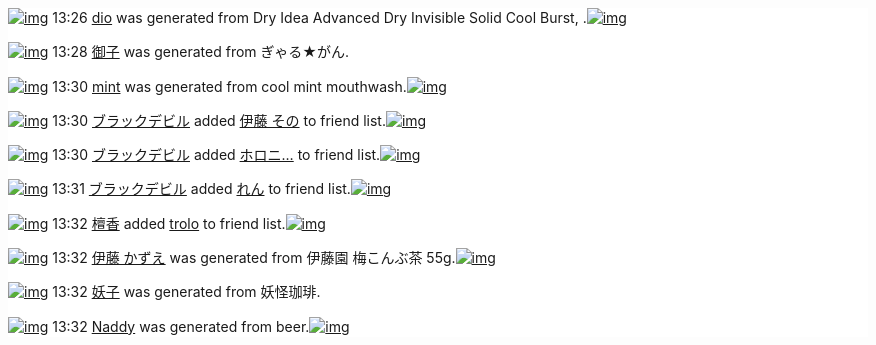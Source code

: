 [![img](http://kacdn04.appspot.com/4726731768332288/b853.png)](http://www.barcodekanojo.com/kanojo/2749178/dio) 13:26 [dio](http://www.barcodekanojo.com/kanojo/2749178/dio) was generated from Dry Idea Advanced Dry Invisible Solid Cool Burst, .[![img](http://kacdn03.appspot.com/4971044808949760/133e8.jpg)](http://www.barcodekanojo.com/product_images/barcode/5293525/1389932762/Dry%20Idea%20Advanced%20Dry%20Invisible%20Solid%20Cool%20Burst%2C%20.jpg)

[![img](http://kacdn04.appspot.com/5774187318738944/bc00.png)](http://www.barcodekanojo.com/kanojo/2749179/%E5%BE%A1%E5%AD%90) 13:28 [御子](http://www.barcodekanojo.com/kanojo/2749179/%E5%BE%A1%E5%AD%90) was generated from ぎゃる★がん.

[![img](http://kacdn04.appspot.com/6399674143473664/55f21.png)](http://www.barcodekanojo.com/kanojo/2749180/mint) 13:30 [mint](http://www.barcodekanojo.com/kanojo/2749180/mint) was generated from cool mint mouthwash.[![img](http://kacdn10.appspot.com/6078537828139008/e635.jpg)](http://www.barcodekanojo.com/product_images/barcode/5293527/1389932947/50x50xcool,P20mint,P20mouthwash.jpg,qw=88,ah=88.pagespeed.ic.5jWo1avZCj.jpg)

[![img](http://kacdn09.appspot.com/5582510981382144/6998.jpg)](http://www.barcodekanojo.com/user/359909/%E3%83%96%E3%83%A9%E3%83%83%E3%82%AF%E3%83%87%E3%83%93%E3%83%AB) 13:30 [ブラックデビル](http://www.barcodekanojo.com/user/359909/%E3%83%96%E3%83%A9%E3%83%83%E3%82%AF%E3%83%87%E3%83%93%E3%83%AB) added [伊藤 その](http://www.barcodekanojo.com/kanojo/2688685/%E4%BC%8A%E8%97%A4%20%E3%81%9D%E3%81%AE) to friend list.[![img](http://kacdn06.appspot.com/6114434627928064/048c.png)](http://www.barcodekanojo.com/kanojo/2688685/%E4%BC%8A%E8%97%A4%20%E3%81%9D%E3%81%AE)

[![img](http://kacdn09.appspot.com/5582510981382144/6998.jpg)](http://www.barcodekanojo.com/user/359909/%E3%83%96%E3%83%A9%E3%83%83%E3%82%AF%E3%83%87%E3%83%93%E3%83%AB) 13:30 [ブラックデビル](http://www.barcodekanojo.com/user/359909/%E3%83%96%E3%83%A9%E3%83%83%E3%82%AF%E3%83%87%E3%83%93%E3%83%AB) added [ホロニ…](http://www.barcodekanojo.com/kanojo/2529496/%E3%83%9B%E3%83%AD%E3%83%8B%E2%80%A6) to friend list.[![img](http://kacdn09.appspot.com/6493573134417920/6baa.png)](http://www.barcodekanojo.com/kanojo/2529496/%E3%83%9B%E3%83%AD%E3%83%8B%E2%80%A6)

[![img](http://kacdn09.appspot.com/5582510981382144/6998.jpg)](http://www.barcodekanojo.com/user/359909/%E3%83%96%E3%83%A9%E3%83%83%E3%82%AF%E3%83%87%E3%83%93%E3%83%AB) 13:31 [ブラックデビル](http://www.barcodekanojo.com/user/359909/%E3%83%96%E3%83%A9%E3%83%83%E3%82%AF%E3%83%87%E3%83%93%E3%83%AB) added [れん](http://www.barcodekanojo.com/kanojo/44032/%E3%82%8C%E3%82%93) to friend list.[![img](http://kacdn03.appspot.com/6749745653481472/2e28.png)](http://www.barcodekanojo.com/kanojo/44032/%E3%82%8C%E3%82%93)

[![img](http://img12.imageshack.us/img12/4554/ozt6.jpg)](http://www.barcodekanojo.com/user/424236/%E6%AA%80%E9%A6%99) 13:32 [檀香](http://www.barcodekanojo.com/user/424236/%E6%AA%80%E9%A6%99) added [trolo](http://www.barcodekanojo.com/kanojo/2725342/trolo) to friend list.[![img](http://kacdn04.appspot.com/5422343597850624/e7bb.png)](http://www.barcodekanojo.com/kanojo/2725342/trolo)

[![img](http://kacdn03.appspot.com/5110271810994176/1fc6.png)](http://www.barcodekanojo.com/kanojo/2749181/%E4%BC%8A%E8%97%A4%20%E3%81%8B%E3%81%9A%E3%81%88) 13:32 [伊藤 かずえ](http://www.barcodekanojo.com/kanojo/2749181/%E4%BC%8A%E8%97%A4%20%E3%81%8B%E3%81%9A%E3%81%88) was generated from 伊藤園 梅こんぶ茶 55g.[![img](http://kacdn08.appspot.com/4983561685827584/180c.jpg)](http://www.barcodekanojo.com/product_images/barcode/5293532/1389933120/%E4%BC%8A%E8%97%A4%E5%9C%92%20%E6%A2%85%E3%81%93%E3%82%93%E3%81%B6%E8%8C%B6%2055g.jpg)

[![img](http://kacdn01.appspot.com/6521592964186112/0c5d.png)](http://www.barcodekanojo.com/kanojo/2749182/%E5%A6%96%E5%AD%90) 13:32 [妖子](http://www.barcodekanojo.com/kanojo/2749182/%E5%A6%96%E5%AD%90) was generated from 妖怪珈琲.

[![img](http://kacdn02.appspot.com/6082052185128960/fd9ab.png)](http://www.barcodekanojo.com/kanojo/2749183/Naddy) 13:32 [Naddy](http://www.barcodekanojo.com/kanojo/2749183/Naddy) was generated from beer.[![img](http://kacdn06.appspot.com/5622278888882176/1b0a.jpg)](http://www.barcodekanojo.com/product_images/barcode/5293534/1389933148/beer.jpg)
